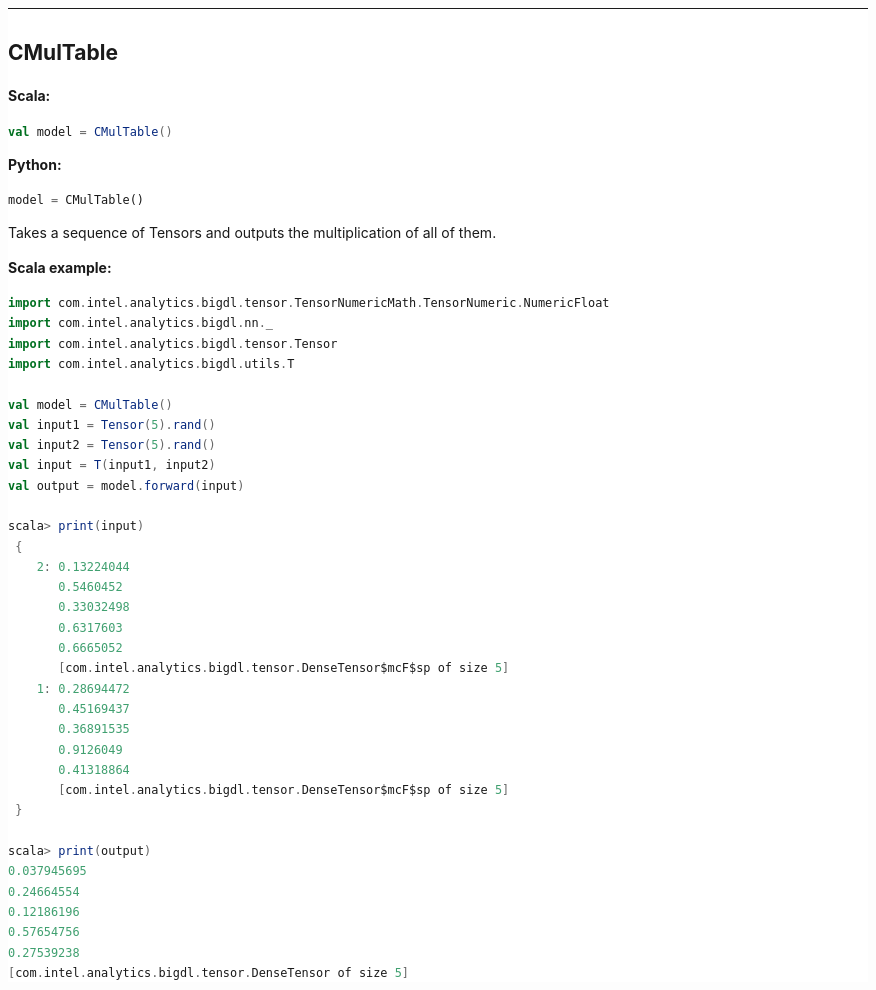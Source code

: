 ```
```
---
## CMulTable ##

**Scala:**
```scala
val model = CMulTable()
```
**Python:**
```python
model = CMulTable()
```

Takes a sequence of Tensors and outputs the multiplication of all of them.

**Scala example:**
```scala
import com.intel.analytics.bigdl.tensor.TensorNumericMath.TensorNumeric.NumericFloat
import com.intel.analytics.bigdl.nn._
import com.intel.analytics.bigdl.tensor.Tensor
import com.intel.analytics.bigdl.utils.T

val model = CMulTable()
val input1 = Tensor(5).rand()
val input2 = Tensor(5).rand()
val input = T(input1, input2)
val output = model.forward(input)

scala> print(input)
 {
	2: 0.13224044
	   0.5460452
	   0.33032498
	   0.6317603
	   0.6665052
	   [com.intel.analytics.bigdl.tensor.DenseTensor$mcF$sp of size 5]
	1: 0.28694472
	   0.45169437
	   0.36891535
	   0.9126049
	   0.41318864
	   [com.intel.analytics.bigdl.tensor.DenseTensor$mcF$sp of size 5]
 }

scala> print(output)
0.037945695
0.24664554
0.12186196
0.57654756
0.27539238
[com.intel.analytics.bigdl.tensor.DenseTensor of size 5]
```

